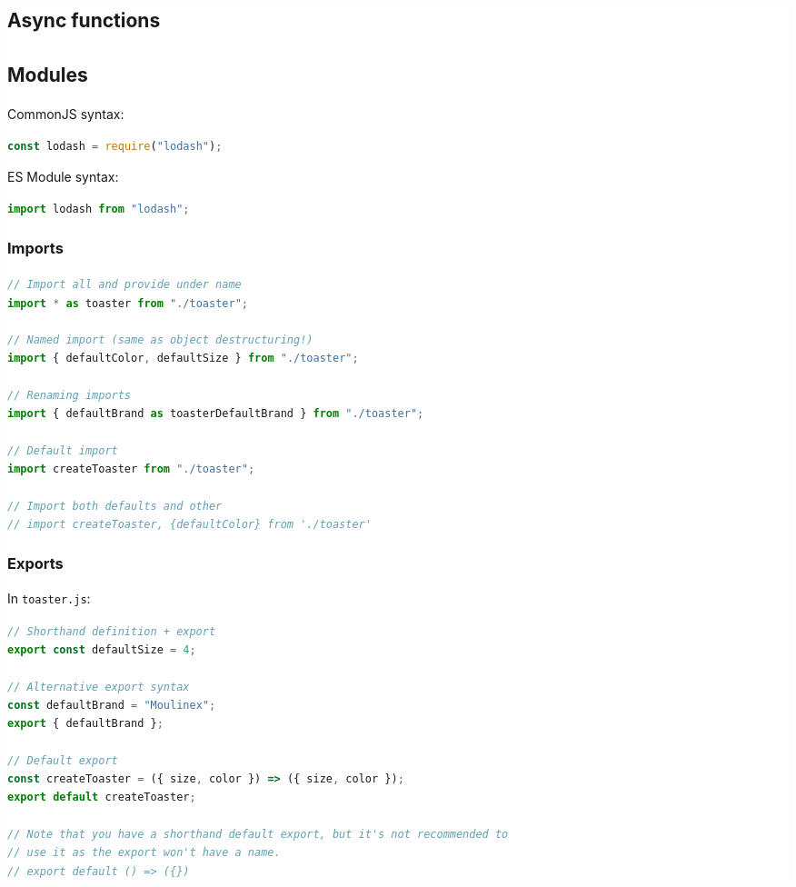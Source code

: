 ## Async functions

## Modules

CommonJS syntax:

```javascript
const lodash = require("lodash");
```

ES Module syntax:

```javascript
import lodash from "lodash";
```

### Imports

```javascript
// Import all and provide under name
import * as toaster from "./toaster";

// Named import (same as object destructuring!)
import { defaultColor, defaultSize } from "./toaster";

// Renaming imports
import { defaultBrand as toasterDefaultBrand } from "./toaster";

// Default import
import createToaster from "./toaster";

// Import both defaults and other
// import createToaster, {defaultColor} from './toaster'
```

### Exports

In `toaster.js`:

```javascript
// Shorthand definition + export
export const defaultSize = 4;

// Alternative export syntax
const defaultBrand = "Moulinex";
export { defaultBrand };

// Default export
const createToaster = ({ size, color }) => ({ size, color });
export default createToaster;

// Note that you have a shorthand default export, but it's not recommended to
// use it as the export won't have a name.
// export default () => ({})
```
